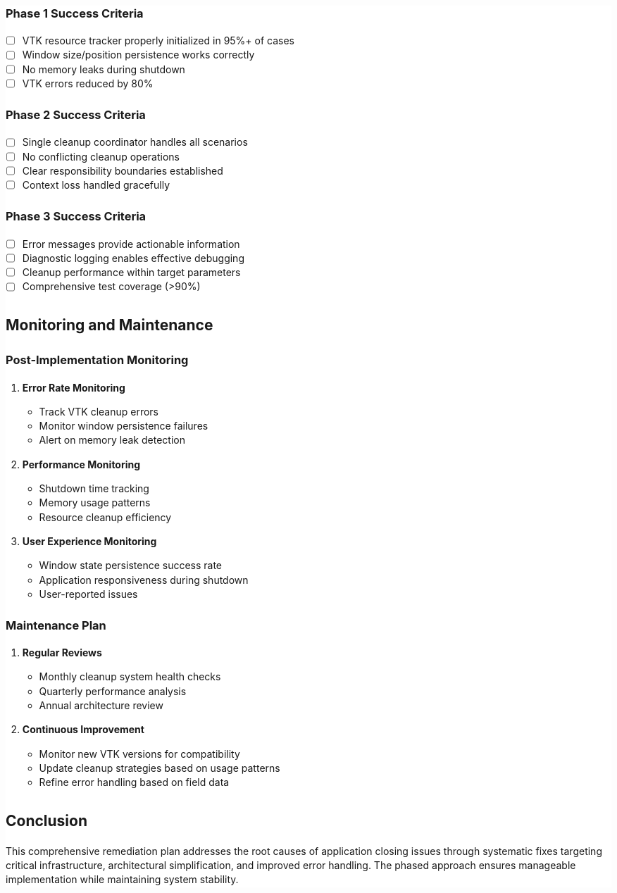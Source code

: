 ### Phase 1 Success Criteria
- [ ] VTK resource tracker properly initialized in 95%+ of cases
- [ ] Window size/position persistence works correctly
- [ ] No memory leaks during shutdown
- [ ] VTK errors reduced by 80%

### Phase 2 Success Criteria
- [ ] Single cleanup coordinator handles all scenarios
- [ ] No conflicting cleanup operations
- [ ] Clear responsibility boundaries established
- [ ] Context loss handled gracefully

### Phase 3 Success Criteria
- [ ] Error messages provide actionable information
- [ ] Diagnostic logging enables effective debugging
- [ ] Cleanup performance within target parameters
- [ ] Comprehensive test coverage (>90%)

## Monitoring and Maintenance

### Post-Implementation Monitoring
1. **Error Rate Monitoring**
   - Track VTK cleanup errors
   - Monitor window persistence failures
   - Alert on memory leak detection

2. **Performance Monitoring**
   - Shutdown time tracking
   - Memory usage patterns
   - Resource cleanup efficiency

3. **User Experience Monitoring**
   - Window state persistence success rate
   - Application responsiveness during shutdown
   - User-reported issues

### Maintenance Plan
1. **Regular Reviews**
   - Monthly cleanup system health checks
   - Quarterly performance analysis
   - Annual architecture review

2. **Continuous Improvement**
   - Monitor new VTK versions for compatibility
   - Update cleanup strategies based on usage patterns
   - Refine error handling based on field data

## Conclusion

This comprehensive remediation plan addresses the root causes of application closing issues through systematic fixes targeting critical infrastructure, architectural simplification, and improved error handling. The phased approach ensures manageable implementation while maintaining system stability.
